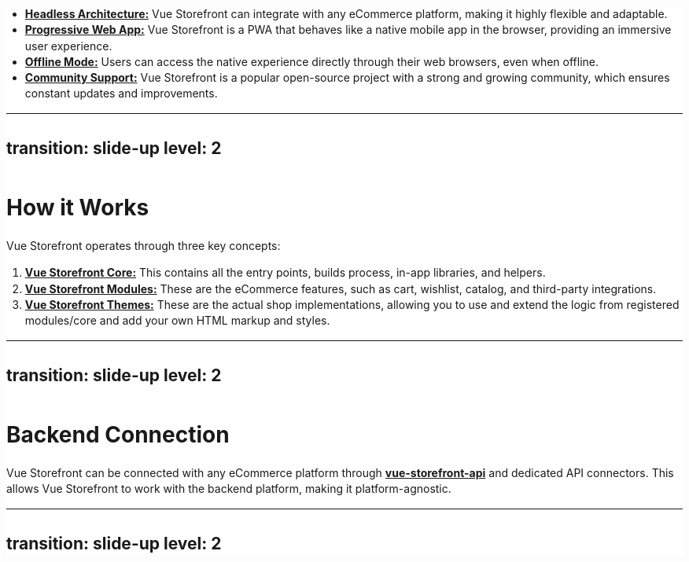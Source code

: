 - [**Headless Architecture:**](https://ecommerce-platforms.com/ecommerce-reviews/vue-storefront-review) Vue Storefront can integrate with any eCommerce platform, making it highly flexible and adaptable.
- [**Progressive Web App:**](https://ecommerce-platforms.com/ecommerce-reviews/vue-storefront-review) Vue Storefront is a PWA that behaves like a native mobile app in the browser, providing an immersive user experience.
- [**Offline Mode:**](https://ecommerce-platforms.com/ecommerce-reviews/vue-storefront-review) Users can access the native experience directly through their web browsers, even when offline.
- [**Community Support:**](https://vuestorefront.io/blog/quick-vue-storefront-getting-started-guide) Vue Storefront is a popular open-source project with a strong and growing community, which ensures constant updates and improvements.



---
transition: slide-up
level: 2
---

# How it Works

Vue Storefront operates through three key concepts:

1. [**Vue Storefront Core:**](https://medium.com/the-vue-storefront-journal/introduction-to-vue-storefront-a-quick-getting-started-guide-d119023ed67d) This contains all the entry points, builds process, in-app libraries, and helpers.
2. [**Vue Storefront Modules:**](https://medium.com/the-vue-storefront-journal/introduction-to-vue-storefront-a-quick-getting-started-guide-d119023ed67d) These are the eCommerce features, such as cart, wishlist, catalog, and third-party integrations.
3. [**Vue Storefront Themes:**](https://medium.com/the-vue-storefront-journal/introduction-to-vue-storefront-a-quick-getting-started-guide-d119023ed67d) These are the actual shop implementations, allowing you to use and extend the logic from registered modules/core and add your own HTML markup and styles.



---
transition: slide-up
level: 2
---

# Backend Connection

Vue Storefront can be connected with any eCommerce platform through [**vue-storefront-api**](https://vuestorefront.io/blog/quick-vue-storefront-getting-started-guide) and dedicated API connectors. This allows Vue Storefront to work with the backend platform, making it platform-agnostic.



---
transition: slide-up
level: 2
---
